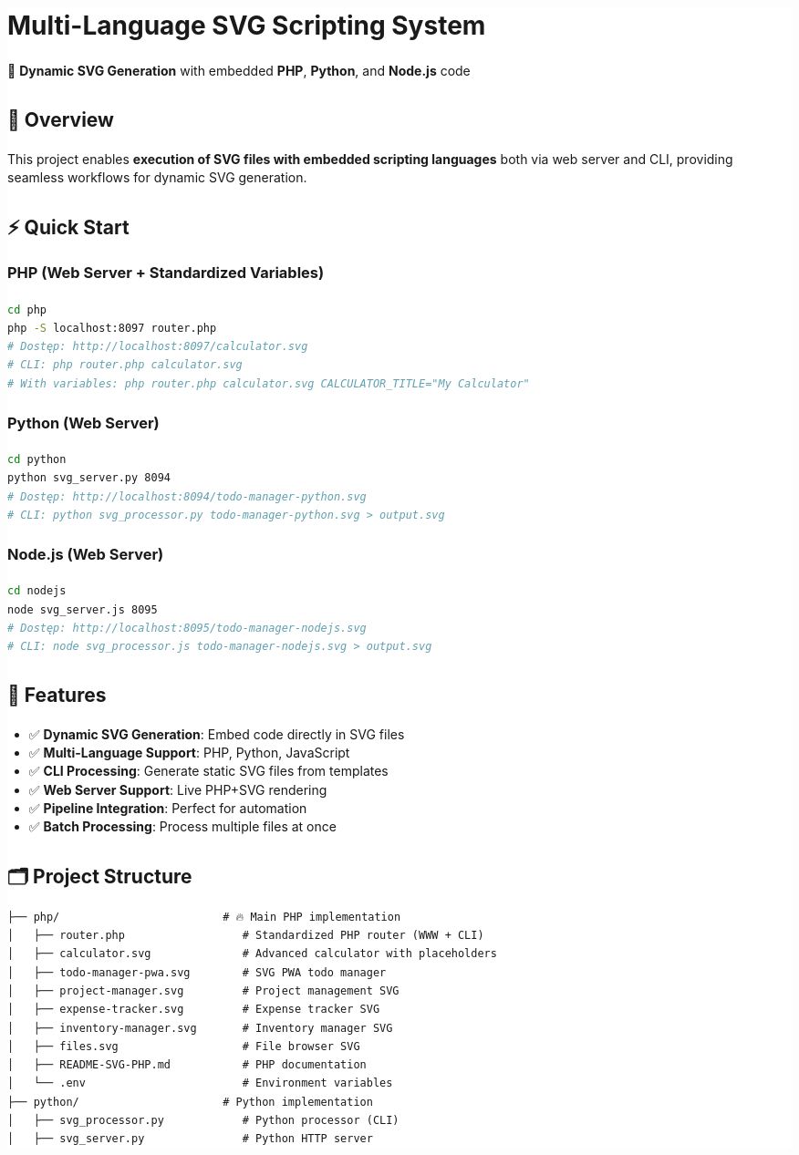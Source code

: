 # Multi-Language SVG Scripting System

🚀 **Dynamic SVG Generation** with embedded **PHP**, **Python**, and **Node.js** code

## 🎯 Overview

This project enables **execution of SVG files with embedded scripting languages** both via web server and CLI, providing seamless workflows for dynamic SVG generation.

## ⚡ Quick Start

### PHP (Web Server + Standardized Variables)
```bash
cd php
php -S localhost:8097 router.php
# Dostęp: http://localhost:8097/calculator.svg
# CLI: php router.php calculator.svg
# With variables: php router.php calculator.svg CALCULATOR_TITLE="My Calculator"
```

### Python (Web Server)
```bash
cd python
python svg_server.py 8094
# Dostęp: http://localhost:8094/todo-manager-python.svg
# CLI: python svg_processor.py todo-manager-python.svg > output.svg
```

### Node.js (Web Server)
```bash
cd nodejs
node svg_server.js 8095
# Dostęp: http://localhost:8095/todo-manager-nodejs.svg
# CLI: node svg_processor.js todo-manager-nodejs.svg > output.svg
```



## 🎨 Features

- ✅ **Dynamic SVG Generation**: Embed code directly in SVG files
- ✅ **Multi-Language Support**: PHP, Python, JavaScript
- ✅ **CLI Processing**: Generate static SVG files from templates
- ✅ **Web Server Support**: Live PHP+SVG rendering
- ✅ **Pipeline Integration**: Perfect for automation
- ✅ **Batch Processing**: Process multiple files at once

## 🗂️ Project Structure

```
├── php/                         # 🔥 Main PHP implementation
│   ├── router.php                  # Standardized PHP router (WWW + CLI)
│   ├── calculator.svg              # Advanced calculator with placeholders
│   ├── todo-manager-pwa.svg        # SVG PWA todo manager
│   ├── project-manager.svg         # Project management SVG
│   ├── expense-tracker.svg         # Expense tracker SVG
│   ├── inventory-manager.svg       # Inventory manager SVG
│   ├── files.svg                   # File browser SVG
│   ├── README-SVG-PHP.md           # PHP documentation
│   └── .env                        # Environment variables
├── python/                      # Python implementation
│   ├── svg_processor.py            # Python processor (CLI)
│   ├── svg_server.py               # Python HTTP server
```
